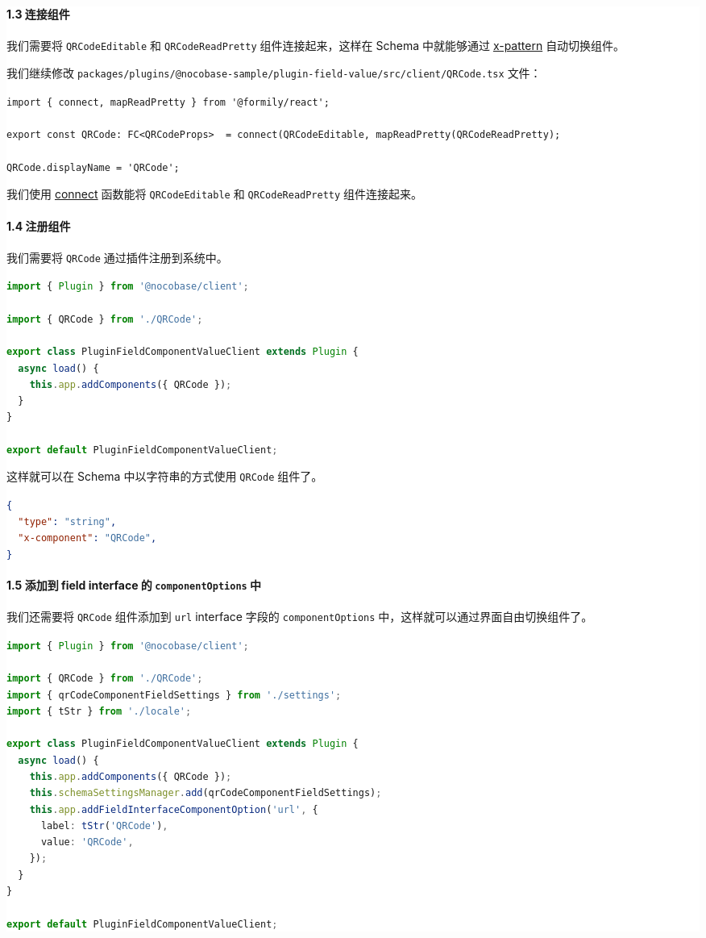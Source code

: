 #### 1.3 连接组件

我们需要将 `QRCodeEditable` 和 `QRCodeReadPretty` 组件连接起来，这样在 Schema 中就能够通过 [x-pattern](https://docs.nocobase.com/development/client/ui-schema/what-is-ui-schema#x-pattern) 自动切换组件。

我们继续修改 `packages/plugins/@nocobase-sample/plugin-field-value/src/client/QRCode.tsx` 文件：

```tsx | pure
import { connect, mapReadPretty } from '@formily/react';

export const QRCode: FC<QRCodeProps>  = connect(QRCodeEditable, mapReadPretty(QRCodeReadPretty);

QRCode.displayName = 'QRCode';
```

我们使用 [connect](https://react.formilyjs.org/api/shared/connect) 函数能将 `QRCodeEditable` 和 `QRCodeReadPretty` 组件连接起来。

#### 1.4 注册组件

我们需要将 `QRCode` 通过插件注册到系统中。

```ts
import { Plugin } from '@nocobase/client';

import { QRCode } from './QRCode';

export class PluginFieldComponentValueClient extends Plugin {
  async load() {
    this.app.addComponents({ QRCode });
  }
}

export default PluginFieldComponentValueClient;
```

这样就可以在 Schema 中以字符串的方式使用 `QRCode` 组件了。

```json
{
  "type": "string",
  "x-component": "QRCode",
}
```

#### 1.5 添加到 field interface 的 `componentOptions` 中

我们还需要将 `QRCode` 组件添加到 `url` interface 字段的 `componentOptions` 中，这样就可以通过界面自由切换组件了。

```ts
import { Plugin } from '@nocobase/client';

import { QRCode } from './QRCode';
import { qrCodeComponentFieldSettings } from './settings';
import { tStr } from './locale';

export class PluginFieldComponentValueClient extends Plugin {
  async load() {
    this.app.addComponents({ QRCode });
    this.schemaSettingsManager.add(qrCodeComponentFieldSettings);
    this.app.addFieldInterfaceComponentOption('url', {
      label: tStr('QRCode'),
      value: 'QRCode',
    });
  }
}

export default PluginFieldComponentValueClient;
```
